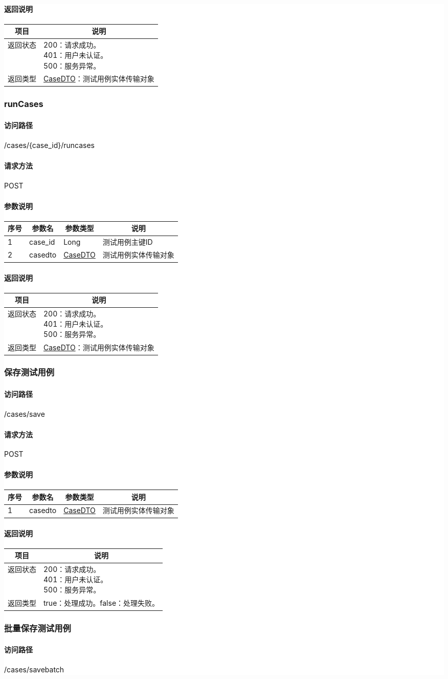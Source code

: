 #### 返回说明
| 项目 | 说明 |
| ---- | ---- |
| 返回状态 | 200：请求成功。<br>401：用户未认证。<br>500：服务异常。 |
| 返回类型 | [CaseDTO](#CaseDTO)：测试用例实体传输对象 |

### runCases
#### 访问路径
/cases/{case_id}/runcases

#### 请求方法
POST

#### 参数说明
| 序号 | 参数名 | 参数类型 | 说明 |
| ---- | ---- | ---- | ---- |
| 1 | case_id | Long | 测试用例主键ID |
| 2 | casedto | [CaseDTO](#CaseDTO) | 测试用例实体传输对象 |

#### 返回说明
| 项目 | 说明 |
| ---- | ---- |
| 返回状态 | 200：请求成功。<br>401：用户未认证。<br>500：服务异常。 |
| 返回类型 | [CaseDTO](#CaseDTO)：测试用例实体传输对象 |

### 保存测试用例
#### 访问路径
/cases/save

#### 请求方法
POST

#### 参数说明
| 序号 | 参数名 | 参数类型 | 说明 |
| ---- | ---- | ---- | ---- |
| 1 | casedto | [CaseDTO](#CaseDTO) | 测试用例实体传输对象 |

#### 返回说明
| 项目 | 说明 |
| ---- | ---- |
| 返回状态 | 200：请求成功。<br>401：用户未认证。<br>500：服务异常。 |
| 返回类型 | true：处理成功。false：处理失败。 |

### 批量保存测试用例
#### 访问路径
/cases/savebatch

